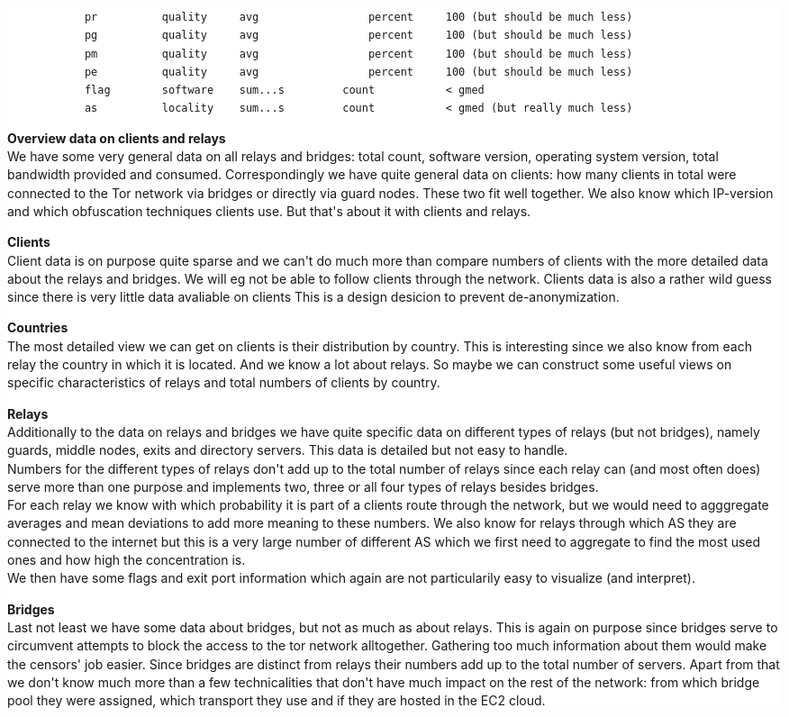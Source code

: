 				pr			quality		avg					percent		100 (but should be much less)
				pg			quality		avg					percent		100 (but should be much less)
				pm			quality		avg					percent		100 (but should be much less)
				pe			quality		avg					percent		100 (but should be much less)
				flag		software	sum...s			count			< gmed
				as			locality	sum...s			count			< gmed (but really much less)
			

**Overview data on clients and relays**   
We have some very general data on all relays and bridges: total count, software version, operating system version, total bandwidth provided and consumed. 
Correspondingly we have quite general data on clients: how many clients in total were connected to the Tor network via bridges or directly via guard nodes. 
These two fit well together.
We also know which IP-version and which obfuscation techniques clients use. 
But that's about it with clients and relays. 

**Clients**   
Client data is on purpose quite sparse and we can't do much more than compare numbers of clients with the more detailed data about the relays and bridges. 
We will eg not be able to follow clients through the network.
Clients data is also a rather wild guess since there is very little data avaliable on clients This is a design desicion to prevent de-anonymization.

**Countries**   
The most detailed view we can get on clients is their distribution by country. This is interesting since we also know from each relay the country in which it is located. And we know a lot about relays. So maybe we can construct some useful views on specific characteristics of relays and total numbers of clients by country.

**Relays**   
Additionally to the data on relays and bridges we have quite specific data on different types of relays (but not bridges), namely guards, middle nodes, exits and directory servers. 
This data is detailed but not easy to handle.   
Numbers for the different types of relays don't add up to the total number of relays since each relay can (and most often does) serve more than one purpose and implements two, three or all four types of relays besides bridges.    
For each relay we know with which probability it is part of a clients route through the network, but we would need to agggregate averages and mean deviations to add more meaning to these numbers. 
We also know for relays through which AS they are connected to the internet but this is a very large number of different AS which we first need to aggregate to find the most used ones and how high the concentration is.   
We then have some flags and exit port information which again are not particularily easy to visualize (and interpret).

**Bridges**    
Last not least we have some data about bridges, but not as much as about relays. This is again on purpose since bridges serve to circumvent attempts to block the access to the tor network alltogether. Gathering too much information about them would make the censors' job easier. 
Since bridges are distinct from relays their numbers add up to the total number of servers.
Apart from that we don't know much more than a few technicalities that don't have much impact on the rest of the network: from which bridge pool they were assigned, which transport they use and if they are hosted in the EC2 cloud. 
